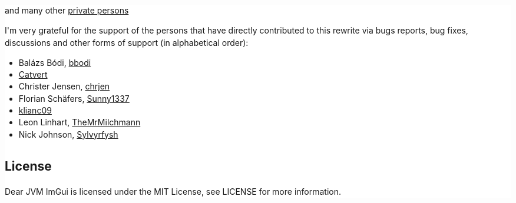 and many other [private persons](https://github.com/ocornut/imgui#credits)

I'm very grateful for the support of the persons that have directly contributed to this rewrite via bugs reports, bug fixes, discussions and other forms of support (in alphabetical order):

- Balázs Bódi, [bbodi](https://github.com/bbodi)
- [Catvert](https://github.com/Catvert)
- Christer Jensen, [chrjen](https://github.com/chrjen)
- Florian Schäfers, [Sunny1337](https://github.com/Sunny1337)
- [klianc09](https://github.com/klianc09)
- Leon Linhart, [TheMrMilchmann](https://github.com/TheMrMilchmann)
- Nick Johnson, [Sylvyrfysh](https://github.com/Sylvyrfysh)

License
-------

Dear JVM ImGui is licensed under the MIT License, see LICENSE for more information.
